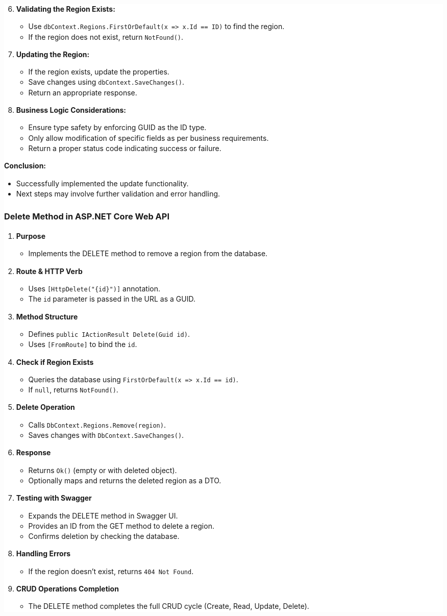 6. **Validating the Region Exists:**
   - Use `dbContext.Regions.FirstOrDefault(x => x.Id == ID)` to find the region.
   - If the region does not exist, return `NotFound()`.

7. **Updating the Region:**
   - If the region exists, update the properties.
   - Save changes using `dbContext.SaveChanges()`.
   - Return an appropriate response.

8. **Business Logic Considerations:**
   - Ensure type safety by enforcing GUID as the ID type.
   - Only allow modification of specific fields as per business requirements.
   - Return a proper status code indicating success or failure.

**Conclusion:**
   - Successfully implemented the update functionality.
   - Next steps may involve further validation and error handling.


### **Delete Method in ASP.NET Core Web API**  

1. **Purpose**  
   - Implements the DELETE method to remove a region from the database.  

2. **Route & HTTP Verb**  
   - Uses `[HttpDelete("{id}")]` annotation.  
   - The `id` parameter is passed in the URL as a GUID.  

3. **Method Structure**  
   - Defines `public IActionResult Delete(Guid id)`.  
   - Uses `[FromRoute]` to bind the `id`.  

4. **Check if Region Exists**  
   - Queries the database using `FirstOrDefault(x => x.Id == id)`.  
   - If `null`, returns `NotFound()`.  

5. **Delete Operation**  
   - Calls `DbContext.Regions.Remove(region)`.  
   - Saves changes with `DbContext.SaveChanges()`.  

6. **Response**  
   - Returns `Ok()` (empty or with deleted object).  
   - Optionally maps and returns the deleted region as a DTO.  

7. **Testing with Swagger**  
   - Expands the DELETE method in Swagger UI.  
   - Provides an ID from the GET method to delete a region.  
   - Confirms deletion by checking the database.  

8. **Handling Errors**  
   - If the region doesn’t exist, returns `404 Not Found`.  

9. **CRUD Operations Completion**  
   - The DELETE method completes the full CRUD cycle (Create, Read, Update, Delete).  

